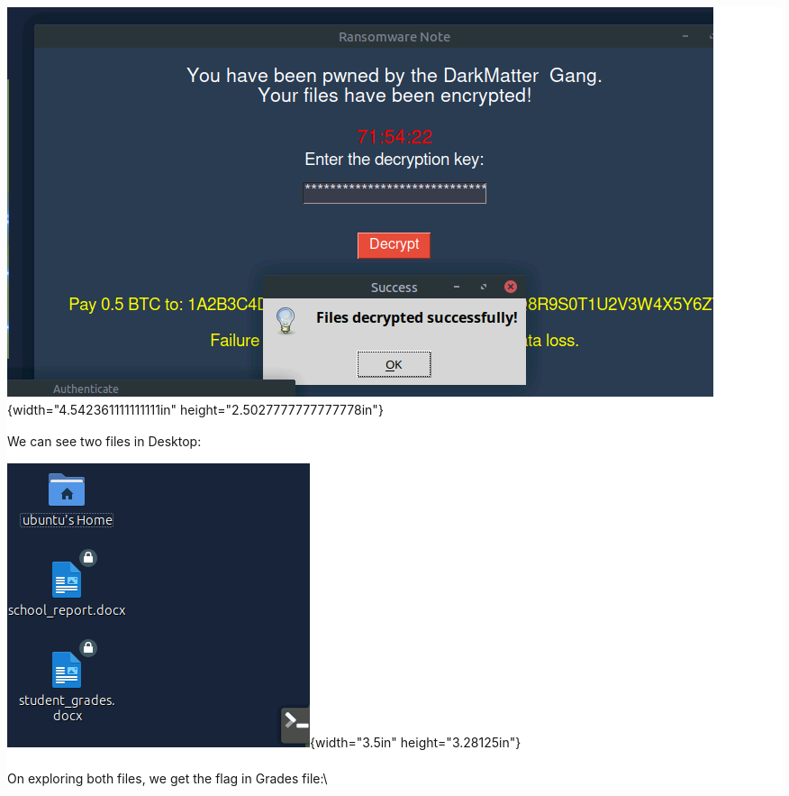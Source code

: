 ![](vertopal_104a0b07bcda491fb5f9aba671db139b/media/image_24.png){width="4.542361111111111in"
height="2.5027777777777778in"}

We can see two files in Desktop:

![](vertopal_104a0b07bcda491fb5f9aba671db139b/media/image_25.png){width="3.5in"
height="3.28125in"}\
\
On exploring both files, we get the flag in Grades file:\